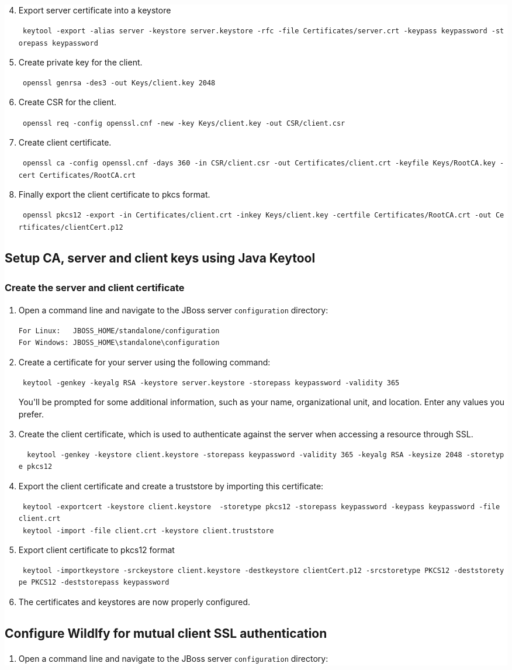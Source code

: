 4. Export server certificate into a keystore
  
        keytool -export -alias server -keystore server.keystore -rfc -file Certificates/server.crt -keypass keypassword -storepass keypassword

5. Create private key for the client.

        openssl genrsa -des3 -out Keys/client.key 2048

6. Create CSR for the client.
        
        openssl req -config openssl.cnf -new -key Keys/client.key -out CSR/client.csr

7. Create client certificate.

        openssl ca -config openssl.cnf -days 360 -in CSR/client.csr -out Certificates/client.crt -keyfile Keys/RootCA.key -cert Certificates/RootCA.crt

8. Finally export the client certificate to pkcs format.

        openssl pkcs12 -export -in Certificates/client.crt -inkey Keys/client.key -certfile Certificates/RootCA.crt -out Certificates/clientCert.p12

## Setup CA, server and client keys using Java Keytool

### Create the server and client certificate

1.  Open a command line and navigate to the JBoss server `configuration` directory:

        For Linux:   JBOSS_HOME/standalone/configuration
        For Windows: JBOSS_HOME\standalone\configuration
2. Create a certificate for your server using the following command:

        keytool -genkey -keyalg RSA -keystore server.keystore -storepass keypassword -validity 365

   You'll be prompted for some additional information, such as your name, organizational unit, and location. Enter any values you prefer.
3. Create the client certificate, which is used to authenticate against the server when accessing a resource through SSL.

         keytool -genkey -keystore client.keystore -storepass keypassword -validity 365 -keyalg RSA -keysize 2048 -storetype pkcs12
4. Export the client certificate and create a truststore by importing this certificate:

        keytool -exportcert -keystore client.keystore  -storetype pkcs12 -storepass keypassword -keypass keypassword -file client.crt
        keytool -import -file client.crt -keystore client.truststore
5. Export client certificate to pkcs12 format

        keytool -importkeystore -srckeystore client.keystore -destkeystore clientCert.p12 -srcstoretype PKCS12 -deststoretype PKCS12 -deststorepass keypassword

6. The certificates and keystores are now properly configured.

Configure Wildlfy for mutual client SSL authentication
------------------------------------------------------

1.  Open a command line and navigate to the JBoss server `configuration` directory:
